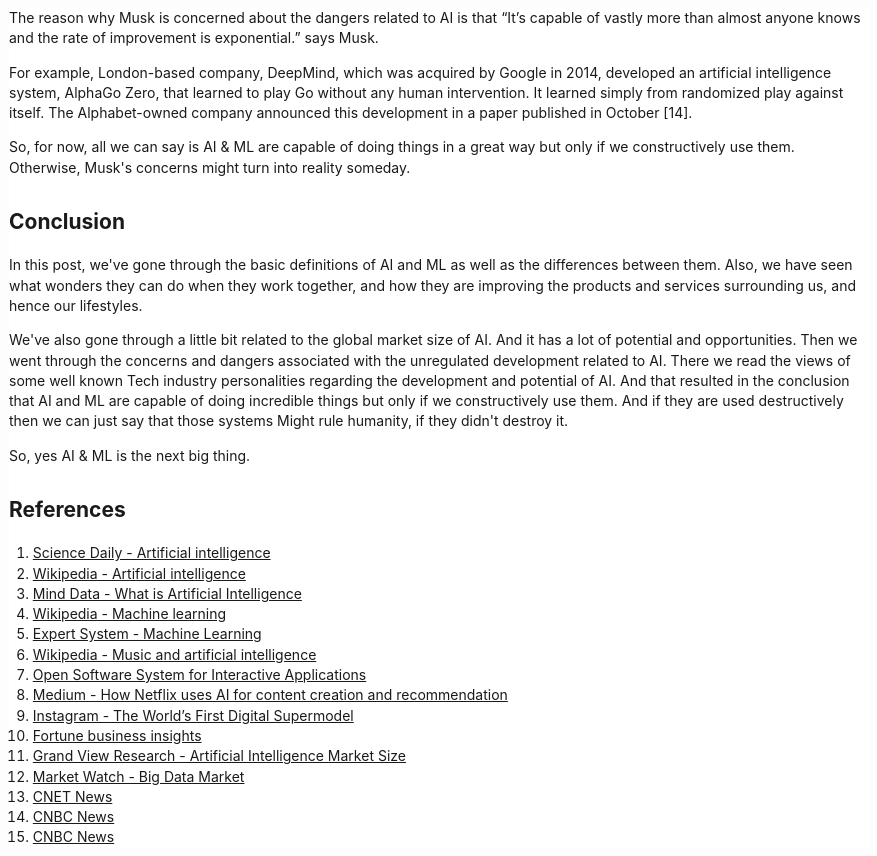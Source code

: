 The reason why Musk is concerned about the dangers related to AI is that “It’s capable of vastly more than almost anyone knows and the rate of improvement is exponential.” says Musk.

For example, London-based company, DeepMind, which was acquired by Google in 2014, developed an artificial intelligence system, AlphaGo Zero, that learned to play Go without any human intervention. It learned simply from randomized play against itself. The Alphabet-owned company announced this development in a paper published in October [14].

So, for now, all we can say is AI & ML are capable of doing things in a great way but only if we constructively use them. Otherwise, Musk's concerns might turn into reality someday.

## Conclusion
In this post, we've gone through the basic definitions of AI and ML as well as the differences between them. Also, we have seen what wonders they can do when they work together, and how they are improving the products and services surrounding us, and hence our lifestyles. 

We've also gone through a little bit related to the global market size of AI. And it has a lot of potential and opportunities. Then we went through the concerns and dangers associated with the unregulated development related to AI. There we read the views of some well known Tech industry personalities regarding the development and potential of AI. And that resulted in the conclusion that AI and ML are capable of doing incredible things but only if we constructively use them. And if they are used destructively then we can just say that those systems Might rule humanity, if they didn't destroy it.

So, yes AI & ML is the next big thing.

## References
1. [Science Daily - Artificial intelligence](https://www.sciencedaily.com/terms/artificial_intelligence.htm)
2. [Wikipedia - Artificial intelligence](https://en.wikipedia.org/wiki/Artificial_intelligence)
3. [Mind Data - What is Artificial Intelligence](https://minddata.org/what-is-ai-mit-stanford-harvard-cmu-Brian-Ka-Chan-AI)
4. [Wikipedia - Machine learning](https://en.wikipedia.org/wiki/Machine_learning)
5. [Expert System - Machine Learning](https://expertsystem.com/machine-learning-definition/)
6. [Wikipedia - Music and artificial intelligence](https://en.wikipedia.org/wiki/Music_and_artificial_intelligence)
7. [Open Software System for Interactive Applications](https://ossia.io/)
8. [Medium - How Netflix uses AI for content creation and recommendation](https://medium.com/swlh/how-netflix-uses-ai-for-content-creation-and-recommendation-c1919efc0af4)
9. [Instagram - The World’s First Digital Supermodel](https://www.instagram.com/shudu.gram)
10. [Fortune business insights](https://www.fortunebusinessinsights.com/industry-reports/artificial-intelligence-market-100114)
11. [Grand View Research - Artificial Intelligence Market Size](https://www.grandviewresearch.com/industry-analysis/artificial-intelligence-ai-market)
12. [Market Watch - Big Data Market](https://www.marketwatch.com)
13. [CNET News](https://www.cnet.com/news/bill-gates-says-ai-should-improve-education-and-medicine/)
14. [CNBC News](https://www.cnbc.com/2018/03/13/elon-musk-at-sxsw-a-i-is-more-dangerous-than-nuclear-weapons.html)
15. [CNBC News](https://www.cnbc.com/2018/03/01/elon-musk-responds-to-harvard-professor-steven-pinkers-a-i-comments.html)
